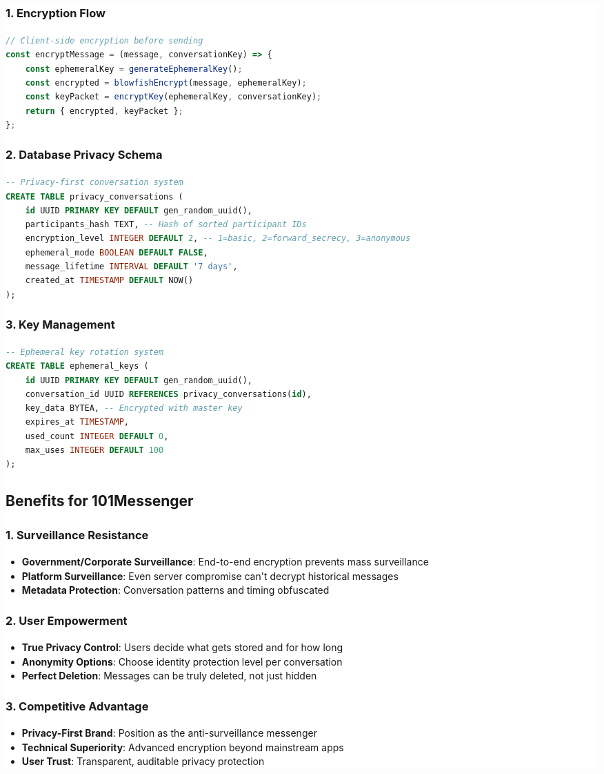 ### 1. Encryption Flow
```javascript
// Client-side encryption before sending
const encryptMessage = (message, conversationKey) => {
    const ephemeralKey = generateEphemeralKey();
    const encrypted = blowfishEncrypt(message, ephemeralKey);
    const keyPacket = encryptKey(ephemeralKey, conversationKey);
    return { encrypted, keyPacket };
};
```

### 2. Database Privacy Schema
```sql
-- Privacy-first conversation system
CREATE TABLE privacy_conversations (
    id UUID PRIMARY KEY DEFAULT gen_random_uuid(),
    participants_hash TEXT, -- Hash of sorted participant IDs
    encryption_level INTEGER DEFAULT 2, -- 1=basic, 2=forward_secrecy, 3=anonymous
    ephemeral_mode BOOLEAN DEFAULT FALSE,
    message_lifetime INTERVAL DEFAULT '7 days',
    created_at TIMESTAMP DEFAULT NOW()
);
```

### 3. Key Management
```sql
-- Ephemeral key rotation system
CREATE TABLE ephemeral_keys (
    id UUID PRIMARY KEY DEFAULT gen_random_uuid(),
    conversation_id UUID REFERENCES privacy_conversations(id),
    key_data BYTEA, -- Encrypted with master key
    expires_at TIMESTAMP,
    used_count INTEGER DEFAULT 0,
    max_uses INTEGER DEFAULT 100
);
```

## Benefits for 101Messenger

### 1. Surveillance Resistance
- **Government/Corporate Surveillance**: End-to-end encryption prevents mass surveillance
- **Platform Surveillance**: Even server compromise can't decrypt historical messages
- **Metadata Protection**: Conversation patterns and timing obfuscated

### 2. User Empowerment
- **True Privacy Control**: Users decide what gets stored and for how long
- **Anonymity Options**: Choose identity protection level per conversation
- **Perfect Deletion**: Messages can be truly deleted, not just hidden

### 3. Competitive Advantage
- **Privacy-First Brand**: Position as the anti-surveillance messenger
- **Technical Superiority**: Advanced encryption beyond mainstream apps
- **User Trust**: Transparent, auditable privacy protection
